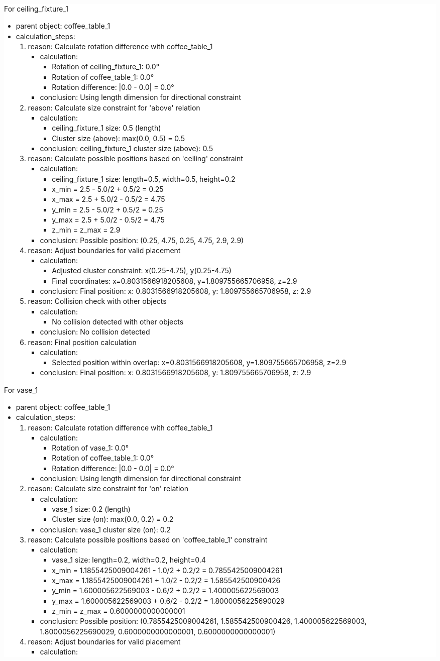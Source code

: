 For ceiling_fixture_1
- parent object: coffee_table_1
- calculation_steps:
    1. reason: Calculate rotation difference with coffee_table_1
        - calculation:
            - Rotation of ceiling_fixture_1: 0.0°
            - Rotation of coffee_table_1: 0.0°
            - Rotation difference: |0.0 - 0.0| = 0.0°
        - conclusion: Using length dimension for directional constraint
    2. reason: Calculate size constraint for 'above' relation
        - calculation:
            - ceiling_fixture_1 size: 0.5 (length)
            - Cluster size (above): max(0.0, 0.5) = 0.5
        - conclusion: ceiling_fixture_1 cluster size (above): 0.5
    3. reason: Calculate possible positions based on 'ceiling' constraint
        - calculation:
            - ceiling_fixture_1 size: length=0.5, width=0.5, height=0.2
            - x_min = 2.5 - 5.0/2 + 0.5/2 = 0.25
            - x_max = 2.5 + 5.0/2 - 0.5/2 = 4.75
            - y_min = 2.5 - 5.0/2 + 0.5/2 = 0.25
            - y_max = 2.5 + 5.0/2 - 0.5/2 = 4.75
            - z_min = z_max = 2.9
        - conclusion: Possible position: (0.25, 4.75, 0.25, 4.75, 2.9, 2.9)
    4. reason: Adjust boundaries for valid placement
        - calculation:
            - Adjusted cluster constraint: x(0.25-4.75), y(0.25-4.75)
            - Final coordinates: x=0.8031566918205608, y=1.809755665706958, z=2.9
        - conclusion: Final position: x: 0.8031566918205608, y: 1.809755665706958, z: 2.9
    5. reason: Collision check with other objects
        - calculation:
            - No collision detected with other objects
        - conclusion: No collision detected
    6. reason: Final position calculation
        - calculation:
            - Selected position within overlap: x=0.8031566918205608, y=1.809755665706958, z=2.9
        - conclusion: Final position: x: 0.8031566918205608, y: 1.809755665706958, z: 2.9

For vase_1
- parent object: coffee_table_1
- calculation_steps:
    1. reason: Calculate rotation difference with coffee_table_1
        - calculation:
            - Rotation of vase_1: 0.0°
            - Rotation of coffee_table_1: 0.0°
            - Rotation difference: |0.0 - 0.0| = 0.0°
        - conclusion: Using length dimension for directional constraint
    2. reason: Calculate size constraint for 'on' relation
        - calculation:
            - vase_1 size: 0.2 (length)
            - Cluster size (on): max(0.0, 0.2) = 0.2
        - conclusion: vase_1 cluster size (on): 0.2
    3. reason: Calculate possible positions based on 'coffee_table_1' constraint
        - calculation:
            - vase_1 size: length=0.2, width=0.2, height=0.4
            - x_min = 1.1855425009004261 - 1.0/2 + 0.2/2 = 0.7855425009004261
            - x_max = 1.1855425009004261 + 1.0/2 - 0.2/2 = 1.585542500900426
            - y_min = 1.600005622569003 - 0.6/2 + 0.2/2 = 1.400005622569003
            - y_max = 1.600005622569003 + 0.6/2 - 0.2/2 = 1.8000056225690029
            - z_min = z_max = 0.6000000000000001
        - conclusion: Possible position: (0.7855425009004261, 1.585542500900426, 1.400005622569003, 1.8000056225690029, 0.6000000000000001, 0.6000000000000001)
    4. reason: Adjust boundaries for valid placement
        - calculation: